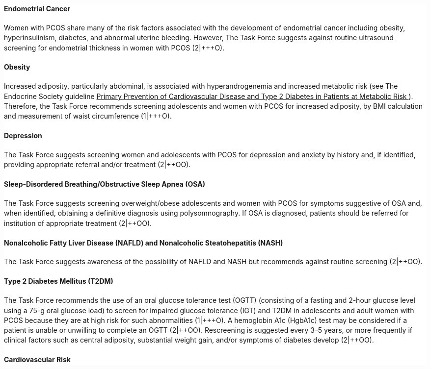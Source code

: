 
####  Endometrial Cancer 


Women with PCOS share many of the risk factors associated with the development of endometrial cancer including obesity, hyperinsulinism, diabetes, and abnormal uterine bleeding. However, The Task Force suggests against routine ultrasound screening for endometrial thickness in women with PCOS (2|+++O). 


####  Obesity 


Increased adiposity, particularly abdominal, is associated with hyperandrogenemia and increased metabolic risk (see The Endocrine Society guideline [ Primary Prevention of Cardiovascular Disease and Type 2 Diabetes in Patients at Metabolic Risk ](http://www.endocrine.org/~/media/endosociety/Files/Publications/Clinical%20Practice%20Guidelines/Metabolic-Syndrome-Guideline-Standalone.pdf "The Endocrine Society Web site") ). Therefore, the Task Force recommends screening adolescents and women with PCOS for increased adiposity, by BMI calculation and measurement of waist circumference (1|+++O). 


####  Depression 


The Task Force suggests screening women and adolescents with PCOS for depression and anxiety by history and, if identified, providing appropriate referral and/or treatment (2|++OO). 


####  Sleep-Disordered Breathing/Obstructive Sleep Apnea (OSA) 


The Task Force suggests screening overweight/obese adolescents and women with PCOS for symptoms suggestive of OSA and, when identified, obtaining a definitive diagnosis using polysomnography. If OSA is diagnosed, patients should be referred for institution of appropriate treatment (2|++OO). 


####  Nonalcoholic Fatty Liver Disease (NAFLD) and Nonalcoholic Steatohepatitis (NASH) 


The Task Force suggests awareness of the possibility of NAFLD and NASH but recommends against routine screening (2|++OO). 


####  Type 2 Diabetes Mellitus (T2DM) 


The Task Force recommends the use of an oral glucose tolerance test (OGTT) (consisting of a fasting and 2-hour glucose level using a 75-g oral glucose load) to screen for impaired glucose tolerance (IGT) and T2DM in adolescents and adult women with PCOS because they are at high risk for such abnormalities (1|+++O). A hemoglobin A1c (HgbA1c) test may be considered if a patient is unable or unwilling to complete an OGTT (2|++OO). Rescreening is suggested every 3–5 years, or more frequently if clinical factors such as central adiposity, substantial weight gain, and/or symptoms of diabetes develop (2|++OO). 


####  Cardiovascular Risk 

